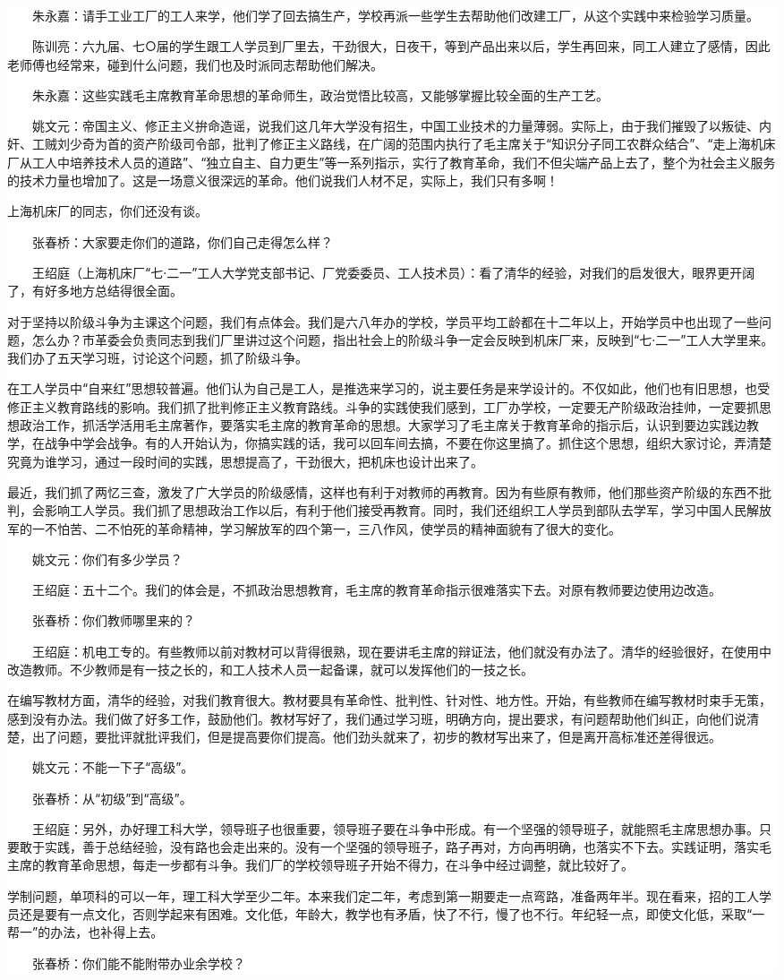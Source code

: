   
　　朱永嘉：请手工业工厂的工人来学，他们学了回去搞生产，学校再派一些学生去帮助他们改建工厂，从这个实践中来检验学习质量。
  
  
　　陈训亮：六九届、七○届的学生跟工人学员到厂里去，干劲很大，日夜干，等到产品出来以后，学生再回来，同工人建立了感情，因此老师傅也经常来，碰到什么问题，我们也及时派同志帮助他们解决。
  
  
　　朱永嘉：这些实践毛主席教育革命思想的革命师生，政治觉悟比较高，又能够掌握比较全面的生产工艺。
  
  
　　姚文元：帝国主义、修正主义拚命造谣，说我们这几年大学没有招生，中国工业技术的力量薄弱。实际上，由于我们摧毁了以叛徒、内奸、工贼刘少奇为首的资产阶级司令部，批判了修正主义路线，在广阔的范围内执行了毛主席关于“知识分子同工农群众结合”、“走上海机床厂从工人中培养技术人员的道路”、“独立自主、自力更生”等一系列指示，实行了教育革命，我们不但尖端产品上去了，整个为社会主义服务的技术力量也增加了。这是一场意义很深远的革命。他们说我们人材不足，实际上，我们只有多啊！
  
  
上海机床厂的同志，你们还没有谈。


　　张春桥：大家要走你们的道路，你们自己走得怎么样？
  
  
　　王绍庭（上海机床厂“七·二一”工人大学党支部书记、厂党委委员、工人技术员）：看了清华的经验，对我们的启发很大，眼界更开阔了，有好多地方总结得很全面。
  
  
对于坚持以阶级斗争为主课这个问题，我们有点体会。我们是六八年办的学校，学员平均工龄都在十二年以上，开始学员中也出现了一些问题，怎么办？市革委会负责同志到我们厂里讲过这个问题，指出社会上的阶级斗争一定会反映到机床厂来，反映到“七·二一”工人大学里来。我们办了五天学习班，讨论这个问题，抓了阶级斗争。


在工人学员中“自来红”思想较普遍。他们认为自己是工人，是推选来学习的，说主要任务是来学设计的。不仅如此，他们也有旧思想，也受修正主义教育路线的影响。我们抓了批判修正主义教育路线。斗争的实践使我们感到，工厂办学校，一定要无产阶级政治挂帅，一定要抓思想政治工作，抓活学活用毛主席著作，要落实毛主席的教育革命的思想。大家学习了毛主席关于教育革命的指示后，认识到要边实践边教学，在战争中学会战争。有的人开始认为，你搞实践的话，我可以回车间去搞，不要在你这里搞了。抓住这个思想，组织大家讨论，弄清楚究竟为谁学习，通过一段时间的实践，思想提高了，干劲很大，把机床也设计出来了。


最近，我们抓了两忆三查，激发了广大学员的阶级感情，这样也有利于对教师的再教育。因为有些原有教师，他们那些资产阶级的东西不批判，会影响工人学员。我们抓了思想政治工作以后，有利于他们接受再教育。同时，我们还组织工人学员到部队去学军，学习中国人民解放军的一不怕苦、二不怕死的革命精神，学习解放军的四个第一，三八作风，使学员的精神面貌有了很大的变化。


　　姚文元：你们有多少学员？
  
  
　　王绍庭：五十二个。我们的体会是，不抓政治思想教育，毛主席的教育革命指示很难落实下去。对原有教师要边使用边改造。
  
  
　　张春桥：你们教师哪里来的？
  
  
　　王绍庭：机电工专的。有些教师以前对教材可以背得很熟，现在要讲毛主席的辩证法，他们就没有办法了。清华的经验很好，在使用中改造教师。不少教师是有一技之长的，和工人技术人员一起备课，就可以发挥他们的一技之长。
  
  
在编写教材方面，清华的经验，对我们教育很大。教材要具有革命性、批判性、针对性、地方性。开始，有些教师在编写教材时束手无策，感到没有办法。我们做了好多工作，鼓励他们。教材写好了，我们通过学习班，明确方向，提出要求，有问题帮助他们纠正，向他们说清楚，出了问题，要批评就批评我们，但是提高要你们提高。他们劲头就来了，初步的教材写出来了，但是离开高标准还差得很远。


　　姚文元：不能一下子“高级”。
  
  
　　张春桥：从“初级”到“高级”。
  
  
　　王绍庭：另外，办好理工科大学，领导班子也很重要，领导班子要在斗争中形成。有一个坚强的领导班子，就能照毛主席思想办事。只要敢于实践，善于总结经验，没有路也会走出来的。没有一个坚强的领导班子，路子再对，方向再明确，也落实不下去。实践证明，落实毛主席的教育革命思想，每走一步都有斗争。我们厂的学校领导班子开始不得力，在斗争中经过调整，就比较好了。
  
  
学制问题，单项科的可以一年，理工科大学至少二年。本来我们定二年，考虑到第一期要走一点弯路，准备两年半。现在看来，招的工人学员还是要有一点文化，否则学起来有困难。文化低，年龄大，教学也有矛盾，快了不行，慢了也不行。年纪轻一点，即使文化低，采取“一帮一”的办法，也补得上去。


　　张春桥：你们能不能附带办业余学校？
  